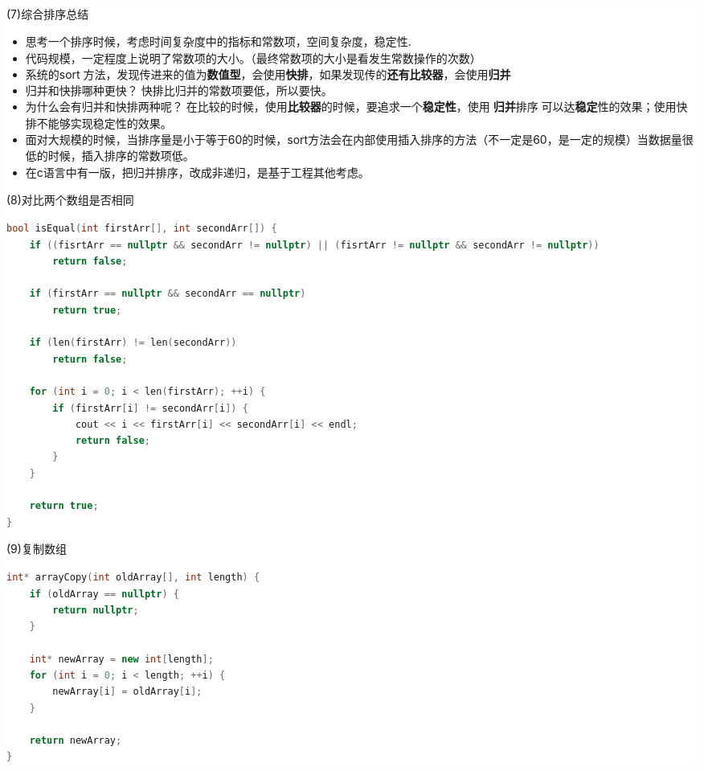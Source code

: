 

(7)综合排序总结

- 思考一个排序时候，考虑时间复杂度中的指标和常数项，空间复杂度，稳定性.
- 代码规模，一定程度上说明了常数项的大小。（最终常数项的大小是看发生常数操作的次数）
- 系统的sort 方法，发现传进来的值为**数值型**，会使用**快排**，如果发现传的**还有比较器**，会使用**归并**
- 归并和快排哪种更快？
  快排比归并的常数项要低，所以要快。
- 为什么会有归并和快排两种呢？
  在比较的时候，使用**比较器**的时候，要追求一个**稳定性**，使用 **归并**排序 可以达**稳定**性的效果；使用快排不能够实现稳定性的效果。
- 面对大规模的时候，当排序量是小于等于60的时候，sort方法会在内部使用插入排序的方法（不一定是60，是一定的规模）当数据量很低的时候，插入排序的常数项低。
- 在c语言中有一版，把归并排序，改成非递归，是基于工程其他考虑。



(8)对比两个数组是否相同

```c++
bool isEqual(int firstArr[], int secondArr[]) {
    if ((fisrtArr == nullptr && secondArr != nullptr) || (fisrtArr != nullptr && secondArr != nullptr))
        return false;
    
    if (firstArr == nullptr && secondArr == nullptr) 
        return true;
    
    if (len(firstArr) != len(secondArr)) 
        return false;
    
    for (int i = 0; i < len(firstArr); ++i) {
        if (firstArr[i] != secondArr[i]) {
            cout << i << firstArr[i] << secondArr[i] << endl;
            return false;
        }
    }
    
    return true;
}
```



(9)复制数组

```c++
int* arrayCopy(int oldArray[], int length) {
    if (oldArray == nullptr) {
        return nullptr;
    }
    
    int* newArray = new int[length];
    for (int i = 0; i < length; ++i) {
        newArray[i] = oldArray[i];
    }
    
    return newArray;
}
```
